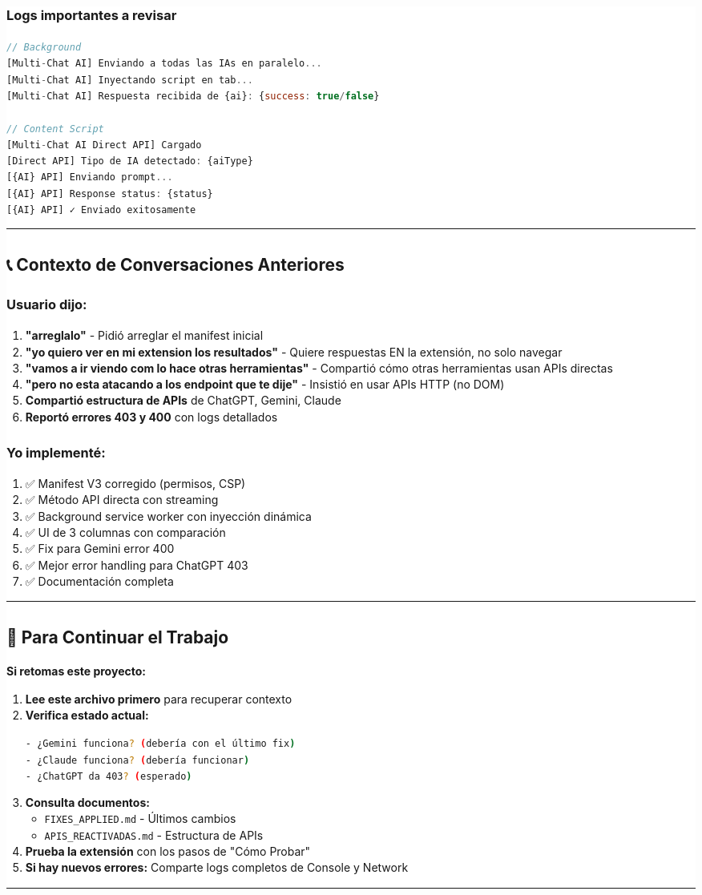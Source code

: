 ### Logs importantes a revisar
```javascript
// Background
[Multi-Chat AI] Enviando a todas las IAs en paralelo...
[Multi-Chat AI] Inyectando script en tab...
[Multi-Chat AI] Respuesta recibida de {ai}: {success: true/false}

// Content Script
[Multi-Chat AI Direct API] Cargado
[Direct API] Tipo de IA detectado: {aiType}
[{AI} API] Enviando prompt...
[{AI} API] Response status: {status}
[{AI} API] ✓ Enviado exitosamente
```

---

## 📞 Contexto de Conversaciones Anteriores

### Usuario dijo:
1. **"arreglalo"** - Pidió arreglar el manifest inicial
2. **"yo quiero ver en mi extension los resultados"** - Quiere respuestas EN la extensión, no solo navegar
3. **"vamos a ir viendo com lo hace otras herramientas"** - Compartió cómo otras herramientas usan APIs directas
4. **"pero no esta atacando a los endpoint que te dije"** - Insistió en usar APIs HTTP (no DOM)
5. **Compartió estructura de APIs** de ChatGPT, Gemini, Claude
6. **Reportó errores 403 y 400** con logs detallados

### Yo implementé:
1. ✅ Manifest V3 corregido (permisos, CSP)
2. ✅ Método API directa con streaming
3. ✅ Background service worker con inyección dinámica
4. ✅ UI de 3 columnas con comparación
5. ✅ Fix para Gemini error 400
6. ✅ Mejor error handling para ChatGPT 403
7. ✅ Documentación completa

---

## 🚀 Para Continuar el Trabajo

**Si retomas este proyecto:**

1. **Lee este archivo primero** para recuperar contexto
2. **Verifica estado actual:**
   ```bash
   - ¿Gemini funciona? (debería con el último fix)
   - ¿Claude funciona? (debería funcionar)
   - ¿ChatGPT da 403? (esperado)
   ```
3. **Consulta documentos:**
   - `FIXES_APPLIED.md` - Últimos cambios
   - `APIS_REACTIVADAS.md` - Estructura de APIs
4. **Prueba la extensión** con los pasos de "Cómo Probar"
5. **Si hay nuevos errores:** Comparte logs completos de Console y Network

---